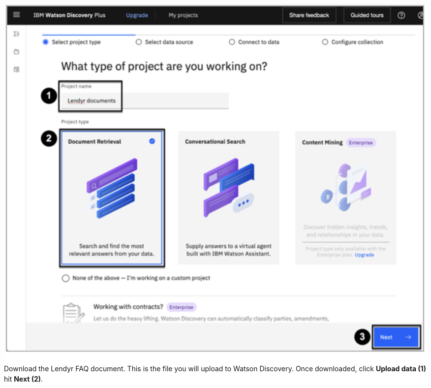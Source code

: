 ![image](./images/wd-new-proj-2.png)

Download the Lendyr FAQ document. This is the file you will upload to Watson Discovery.
Once downloaded, click **Upload data (1)** hit **Next (2)**.
